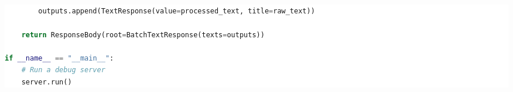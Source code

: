 ```python
        outputs.append(TextResponse(value=processed_text, title=raw_text))

    return ResponseBody(root=BatchTextResponse(texts=outputs))

if __name__ == "__main__":
    # Run a debug server
    server.run()

```